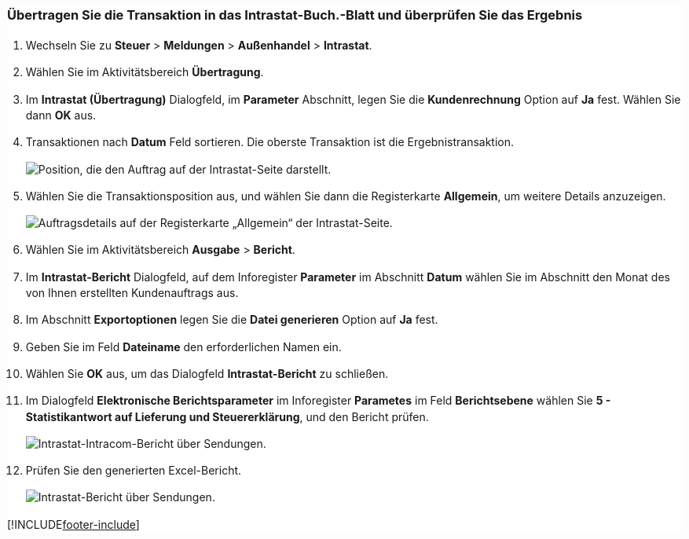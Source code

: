 ### <a name="transfer-the-transaction-to-the-intrastat-journal-and-review-the-result"></a>Übertragen Sie die Transaktion in das Intrastat-Buch.-Blatt und überprüfen Sie das Ergebnis

1. Wechseln Sie zu **Steuer** \> **Meldungen** \> **Außenhandel** \> **Intrastat**.
2. Wählen Sie im Aktivitätsbereich **Übertragung**.
3. Im **Intrastat (Übertragung)** Dialogfeld, im **Parameter** Abschnitt, legen Sie die **Kundenrechnung** Option auf **Ja** fest. Wählen Sie dann **OK** aus.
4. Transaktionen nach **Datum** Feld sortieren. Die oberste Transaktion ist die Ergebnistransaktion.

    ![Position, die den Auftrag auf der Intrastat-Seite darstellt.](media/intrastat_fr_1.png)

5. Wählen Sie die Transaktionsposition aus, und wählen Sie dann die Registerkarte **Allgemein**, um weitere Details anzuzeigen.

    ![Auftragsdetails auf der Registerkarte „Allgemein“ der Intrastat-Seite.](media/intrastat_fr_2.png)

6. Wählen Sie im Aktivitätsbereich **Ausgabe** \> **Bericht**.
7. Im **Intrastat-Bericht** Dialogfeld, auf dem Inforegister **Parameter** im Abschnitt **Datum** wählen Sie im Abschnitt den Monat des von Ihnen erstellten Kundenauftrags aus.
8. Im Abschnitt **Exportoptionen** legen Sie die **Datei generieren** Option auf **Ja** fest.
9. Geben Sie im Feld **Dateiname** den erforderlichen Namen ein.
10. Wählen Sie **OK** aus, um das Dialogfeld **Intrastat-Bericht** zu schließen.
11. Im Dialogfeld **Elektronische Berichtsparameter** im Inforegister **Parametes** im Feld **Berichtsebene** wählen Sie **5 - Statistikantwort auf Lieferung und Steuererklärung**, und den Bericht prüfen.

    ![Intrastat-Intracom-Bericht über Sendungen.](media/intrastat_fr_3.png)

12. Prüfen Sie den generierten Excel-Bericht.

    ![Intrastat-Bericht über Sendungen.](media/intrastat_fr_4.png)

[!INCLUDE[footer-include](../../includes/footer-banner.md)]
